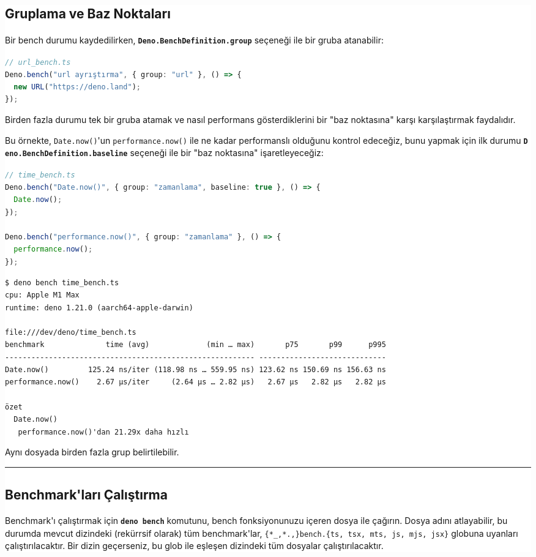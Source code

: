 
## Gruplama ve Baz Noktaları

Bir bench durumu kaydedilirken, **`Deno.BenchDefinition.group`** seçeneği ile bir gruba atanabilir:

```ts
// url_bench.ts
Deno.bench("url ayrıştırma", { group: "url" }, () => {
  new URL("https://deno.land");
});
```

Birden fazla durumu tek bir gruba atamak ve nasıl performans gösterdiklerini bir "baz noktasına" karşı karşılaştırmak faydalıdır.

Bu örnekte, `Date.now()`'un `performance.now()` ile ne kadar performanslı olduğunu kontrol edeceğiz, bunu yapmak için ilk durumu **`Deno.BenchDefinition.baseline`** seçeneği ile bir "baz noktasına" işaretleyeceğiz:

```ts
// time_bench.ts
Deno.bench("Date.now()", { group: "zamanlama", baseline: true }, () => {
  Date.now();
});

Deno.bench("performance.now()", { group: "zamanlama" }, () => {
  performance.now();
});
```

```shell
$ deno bench time_bench.ts
cpu: Apple M1 Max
runtime: deno 1.21.0 (aarch64-apple-darwin)

file:///dev/deno/time_bench.ts
benchmark              time (avg)             (min … max)       p75       p99      p995
--------------------------------------------------------- -----------------------------
Date.now()         125.24 ns/iter (118.98 ns … 559.95 ns) 123.62 ns 150.69 ns 156.63 ns
performance.now()    2.67 µs/iter     (2.64 µs … 2.82 µs)   2.67 µs   2.82 µs   2.82 µs

özet
  Date.now()
   performance.now()'dan 21.29x daha hızlı
```

Aynı dosyada birden fazla grup belirtilebilir.

---

## Benchmark'ları Çalıştırma

Benchmark'ı çalıştırmak için **`deno bench`** komutunu, bench fonksiyonunuzu içeren dosya ile çağırın. Dosya adını atlayabilir, bu durumda mevcut dizindeki (rekürrsif olarak) tüm benchmark'lar, `{*_,*.,}bench.{ts, tsx, mts, js, mjs, jsx}` globuna uyanları çalıştırılacaktır. Bir dizin geçerseniz, bu glob ile eşleşen dizindeki tüm dosyalar çalıştırılacaktır.
